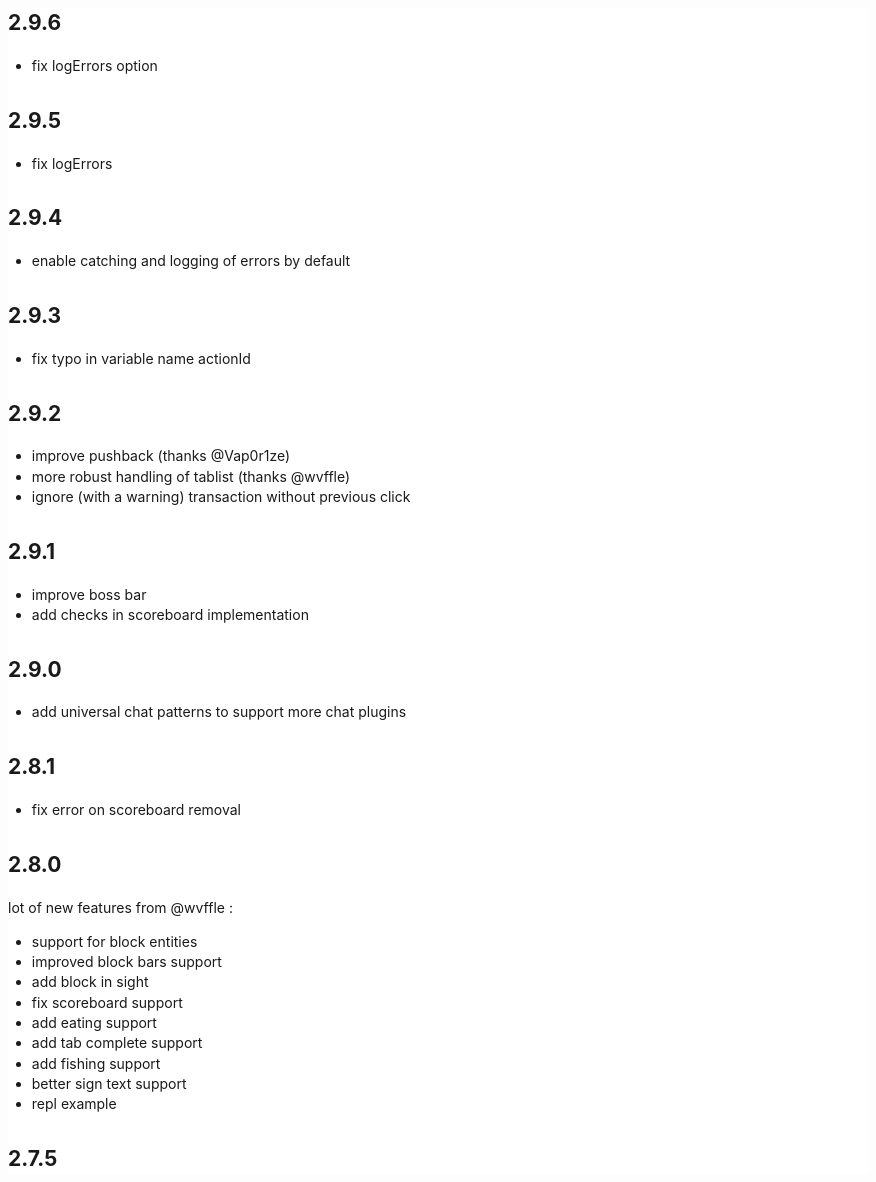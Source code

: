 ## 2.9.6

-   fix logErrors option

## 2.9.5

-   fix logErrors

## 2.9.4

-   enable catching and logging of errors by default

## 2.9.3

-   fix typo in variable name actionId

## 2.9.2

-   improve pushback (thanks @Vap0r1ze)
-   more robust handling of tablist (thanks @wvffle)
-   ignore (with a warning) transaction without previous click

## 2.9.1

-   improve boss bar
-   add checks in scoreboard implementation

## 2.9.0

-   add universal chat patterns to support more chat plugins

## 2.8.1

-   fix error on scoreboard removal

## 2.8.0

lot of new features from @wvffle :

-   support for block entities
-   improved block bars support
-   add block in sight
-   fix scoreboard support
-   add eating support
-   add tab complete support
-   add fishing support
-   better sign text support
-   repl example

## 2.7.5
